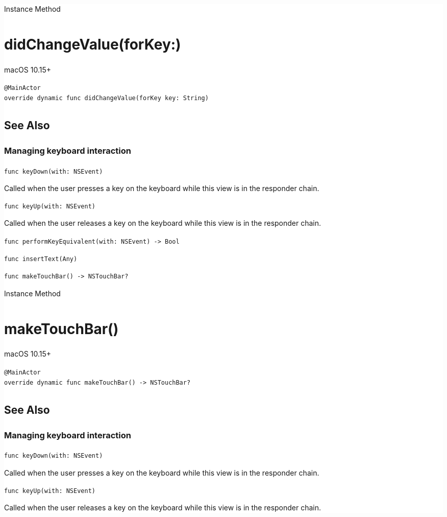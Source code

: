 Instance Method

# didChangeValue(forKey:)

macOS 10.15+

    
    
    @MainActor
    override dynamic func didChangeValue(forKey key: String)

## See Also

### Managing keyboard interaction

`func keyDown(with: NSEvent)`

Called when the user presses a key on the keyboard while this view is in the
responder chain.

`func keyUp(with: NSEvent)`

Called when the user releases a key on the keyboard while this view is in the
responder chain.

`func performKeyEquivalent(with: NSEvent) -> Bool`

`func insertText(Any)`

`func makeTouchBar() -> NSTouchBar?`

Instance Method

# makeTouchBar()

macOS 10.15+

    
    
    @MainActor
    override dynamic func makeTouchBar() -> NSTouchBar?

## See Also

### Managing keyboard interaction

`func keyDown(with: NSEvent)`

Called when the user presses a key on the keyboard while this view is in the
responder chain.

`func keyUp(with: NSEvent)`

Called when the user releases a key on the keyboard while this view is in the
responder chain.
